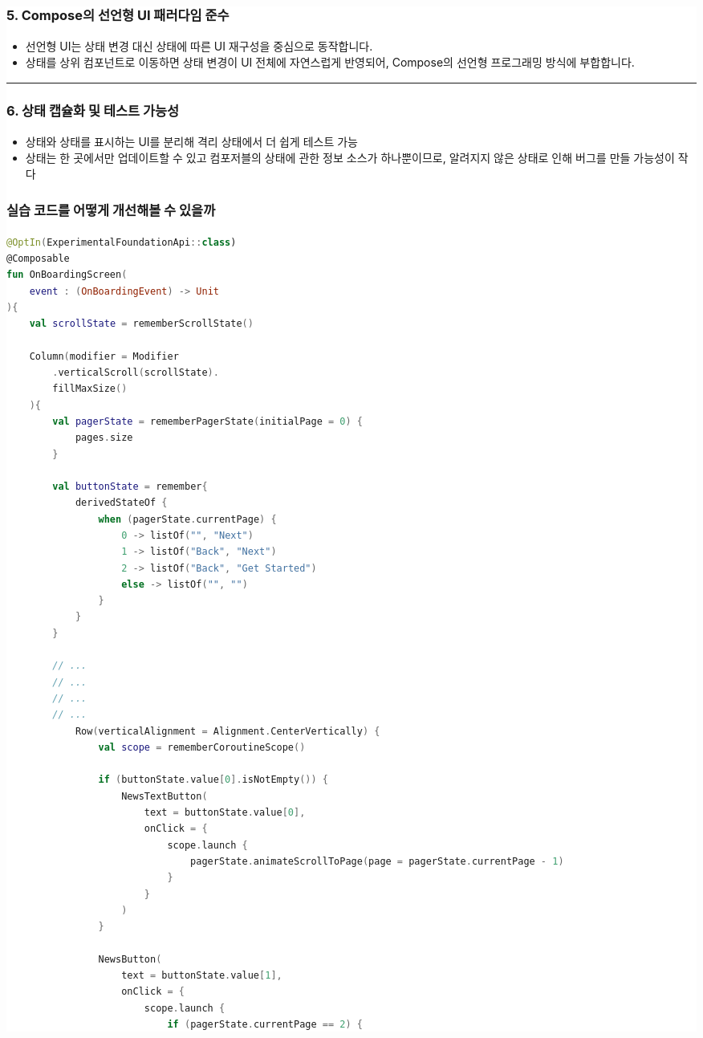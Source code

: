 
### 5. **Compose의 선언형 UI 패러다임 준수**

- 선언형 UI는 상태 변경 대신 상태에 따른 UI 재구성을 중심으로 동작합니다.
- 상태를 상위 컴포넌트로 이동하면 상태 변경이 UI 전체에 자연스럽게 반영되어, Compose의 선언형 프로그래밍 방식에 부합합니다.

---

### 6. 상태 캡슐화 및 테스트 가능성

- 상태와 상태를 표시하는 UI를 분리해 격리 상태에서 더 쉽게 테스트 가능
- 상태는 한 곳에서만 업데이트할 수 있고 컴포저블의 상태에 관한 정보 소스가 하나뿐이므로, 알려지지 않은 상태로 인해 버그를 만들 가능성이 작다

### 실습 코드를 어떻게 개선해볼 수 있을까

```kotlin
@OptIn(ExperimentalFoundationApi::class)
@Composable
fun OnBoardingScreen(
    event : (OnBoardingEvent) -> Unit
){
    val scrollState = rememberScrollState()

    Column(modifier = Modifier
        .verticalScroll(scrollState).
        fillMaxSize()
    ){
        val pagerState = rememberPagerState(initialPage = 0) {
            pages.size
        }

        val buttonState = remember{
            derivedStateOf {
                when (pagerState.currentPage) {
                    0 -> listOf("", "Next")
                    1 -> listOf("Back", "Next")
                    2 -> listOf("Back", "Get Started")
                    else -> listOf("", "")
                }
            }
        }

		// ...
		// ...
		// ...
		// ...
            Row(verticalAlignment = Alignment.CenterVertically) {
                val scope = rememberCoroutineScope()

                if (buttonState.value[0].isNotEmpty()) {
                    NewsTextButton(
                        text = buttonState.value[0],
                        onClick = {
                            scope.launch {
                                pagerState.animateScrollToPage(page = pagerState.currentPage - 1)
                            }
                        }
                    )
                }

                NewsButton(
                    text = buttonState.value[1],
                    onClick = {
                        scope.launch {
                            if (pagerState.currentPage == 2) {
```